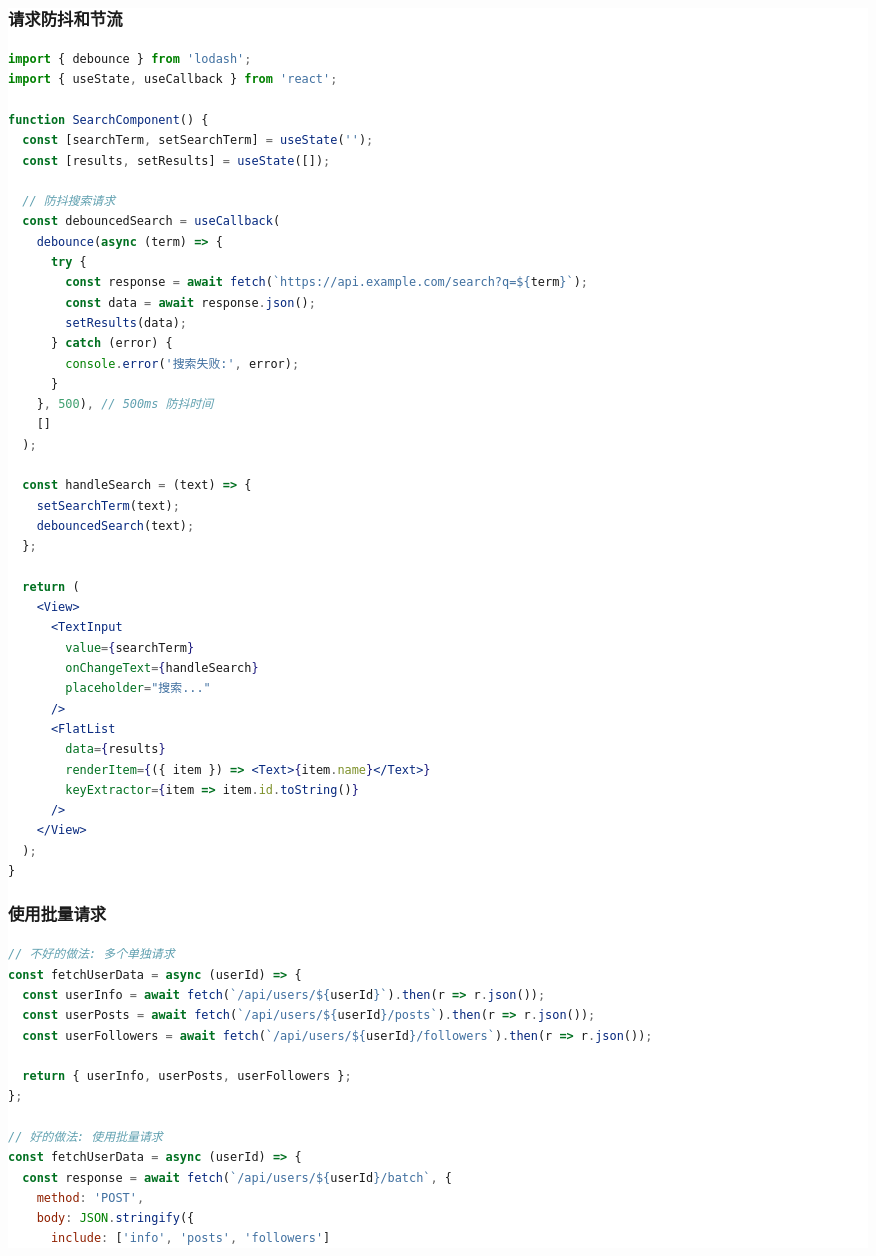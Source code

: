 ### 请求防抖和节流

```jsx
import { debounce } from 'lodash';
import { useState, useCallback } from 'react';

function SearchComponent() {
  const [searchTerm, setSearchTerm] = useState('');
  const [results, setResults] = useState([]);
  
  // 防抖搜索请求
  const debouncedSearch = useCallback(
    debounce(async (term) => {
      try {
        const response = await fetch(`https://api.example.com/search?q=${term}`);
        const data = await response.json();
        setResults(data);
      } catch (error) {
        console.error('搜索失败:', error);
      }
    }, 500), // 500ms 防抖时间
    []
  );
  
  const handleSearch = (text) => {
    setSearchTerm(text);
    debouncedSearch(text);
  };
  
  return (
    <View>
      <TextInput
        value={searchTerm}
        onChangeText={handleSearch}
        placeholder="搜索..."
      />
      <FlatList
        data={results}
        renderItem={({ item }) => <Text>{item.name}</Text>}
        keyExtractor={item => item.id.toString()}
      />
    </View>
  );
}
```

### 使用批量请求

```jsx
// 不好的做法: 多个单独请求
const fetchUserData = async (userId) => {
  const userInfo = await fetch(`/api/users/${userId}`).then(r => r.json());
  const userPosts = await fetch(`/api/users/${userId}/posts`).then(r => r.json());
  const userFollowers = await fetch(`/api/users/${userId}/followers`).then(r => r.json());
  
  return { userInfo, userPosts, userFollowers };
};

// 好的做法: 使用批量请求
const fetchUserData = async (userId) => {
  const response = await fetch(`/api/users/${userId}/batch`, {
    method: 'POST',
    body: JSON.stringify({
      include: ['info', 'posts', 'followers']
```